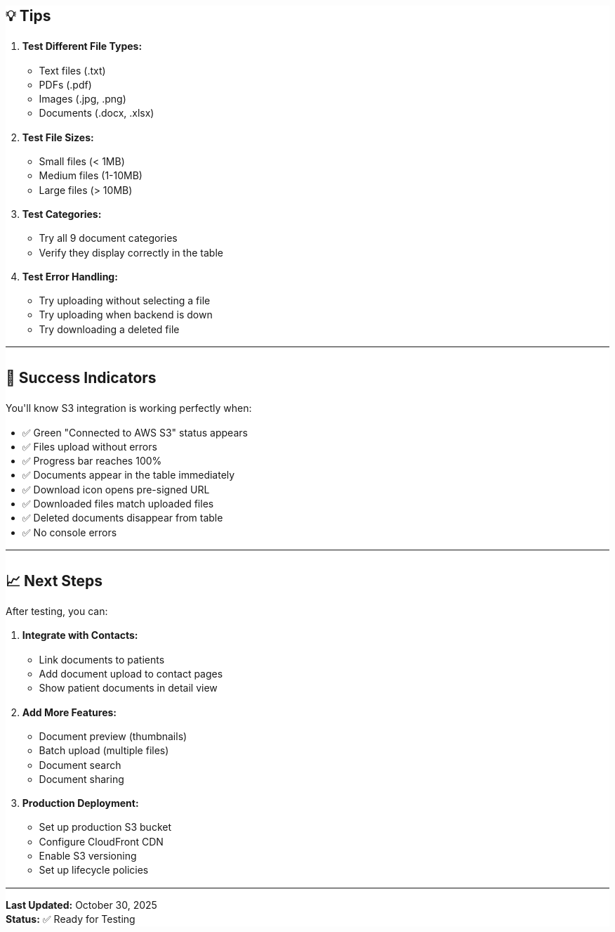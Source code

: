 
## 💡 **Tips**

1. **Test Different File Types:**
   - Text files (.txt)
   - PDFs (.pdf)
   - Images (.jpg, .png)
   - Documents (.docx, .xlsx)

2. **Test File Sizes:**
   - Small files (< 1MB)
   - Medium files (1-10MB)
   - Large files (> 10MB)

3. **Test Categories:**
   - Try all 9 document categories
   - Verify they display correctly in the table

4. **Test Error Handling:**
   - Try uploading without selecting a file
   - Try uploading when backend is down
   - Try downloading a deleted file

---

## 🎊 **Success Indicators**

You'll know S3 integration is working perfectly when:

- ✅ Green "Connected to AWS S3" status appears
- ✅ Files upload without errors
- ✅ Progress bar reaches 100%
- ✅ Documents appear in the table immediately
- ✅ Download icon opens pre-signed URL
- ✅ Downloaded files match uploaded files
- ✅ Deleted documents disappear from table
- ✅ No console errors

---

## 📈 **Next Steps**

After testing, you can:

1. **Integrate with Contacts:**
   - Link documents to patients
   - Add document upload to contact pages
   - Show patient documents in detail view

2. **Add More Features:**
   - Document preview (thumbnails)
   - Batch upload (multiple files)
   - Document search
   - Document sharing

3. **Production Deployment:**
   - Set up production S3 bucket
   - Configure CloudFront CDN
   - Enable S3 versioning
   - Set up lifecycle policies

---

**Last Updated:** October 30, 2025  
**Status:** ✅ Ready for Testing

